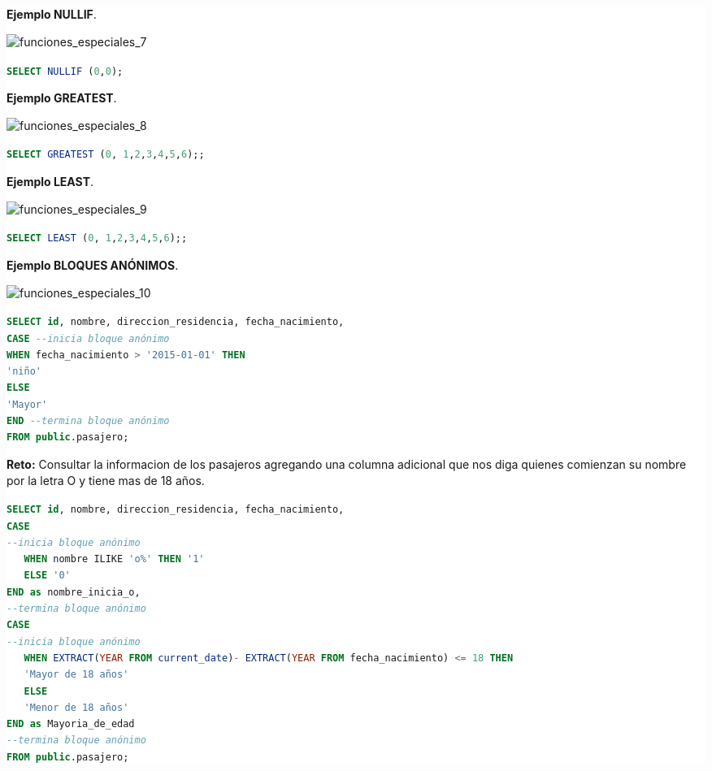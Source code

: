 **Ejemplo NULLIF**.

![funciones_especiales_7](src/funciones_especiales_7.jpg)

```sql
SELECT NULLIF (0,0);
```

**Ejemplo GREATEST**.

![funciones_especiales_8](src/funciones_especiales_8.jpg)

```sql
SELECT GREATEST (0, 1,2,3,4,5,6);;
```

**Ejemplo LEAST**.

![funciones_especiales_9](src/funciones_especiales_9.jpg)

```sql
SELECT LEAST (0, 1,2,3,4,5,6);;
```

**Ejemplo BLOQUES ANÓNIMOS**.

![funciones_especiales_10](src/funciones_especiales_10.jpg)

```sql
SELECT id, nombre, direccion_residencia, fecha_nacimiento,
CASE --inicia bloque anónimo
WHEN fecha_nacimiento > '2015-01-01' THEN
'niño'
ELSE
'Mayor'
END --termina bloque anónimo
FROM public.pasajero;
```

**Reto:** Consultar la informacion de los pasajeros agregando una columna adicional que nos diga quienes comienzan su nombre por la letra O y tiene mas de 18 años.

```sql
SELECT id, nombre, direccion_residencia, fecha_nacimiento,
CASE
--inicia bloque anónimo
   WHEN nombre ILIKE 'o%' THEN '1'
   ELSE '0'
END as nombre_inicia_o,
--termina bloque anónimo
CASE
--inicia bloque anónimo
   WHEN EXTRACT(YEAR FROM current_date)- EXTRACT(YEAR FROM fecha_nacimiento) <= 18 THEN
   'Mayor de 18 años'
   ELSE
   'Menor de 18 años'
END as Mayoria_de_edad
--termina bloque anónimo
FROM public.pasajero;
```
